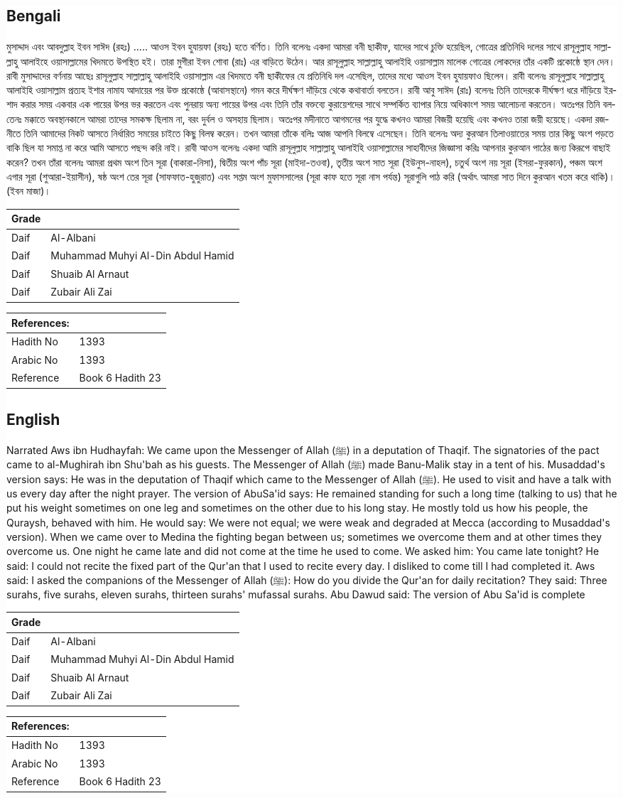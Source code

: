 ## Bengali


<div dir="ltr" lang="bn" style={{fontSize:'larger',backgroundColor:'#f8f9fa',padding:20}}>
মুসাদ্দাদ এবং আবদুল্লাহ ইবন সাঈদ (রহঃ) ..... আওস ইবন হুযায়ফা (রহঃ) হতে বর্ণিত। তিনি বলেনঃ একদা আমরা বনী ছাকীফ, যাদের সাথে চুক্তি হয়েছিল, গোত্রের প্রতিনিধি দলের সাথে রাসূলুল্লাহ সাল্লাল্লাহু আলাইহে ওয়াসাল্লামের খিদমতে উপস্থিত হই। তারা মুগীরা ইবন শোবা (রাঃ) এর বাড়িতে উঠেন। আর রাসূলুল্লাহ সাল্লাল্লাহু আলাইহি ওয়াসাল্লাম মালেক গোত্রের লোকদের তাঁর একটি প্রকোষ্ঠে স্থান দেন। রাবী মুসাদ্দাদের বর্ণনায় আছেঃ রাসূলুল্লাহ সাল্লাল্লাহু আলাইহি ওয়াসাল্লাম এর খিদমতে বনী ছাকীফের যে প্রতিনিধি দল এসেছিল, তাদের মধ্যে আওস ইবন হুযায়ফাও ছিলেন। রাবী বলেনঃ রাসূলুল্লাহ সাল্লাল্লাহু আলাইহি ওয়াসাল্লাম প্রত্যহ ইশার নামায আদায়ের পর উক্ত প্রকোষ্ঠে (আবাসস্থানে) গমন করে দীর্ঘক্ষণ দাঁড়িয়ে থেকে কথাবার্তা বলতেন। রাবী আবু সাঈদ (রাঃ) বলেনঃ তিনি তাদেরকে দীর্ঘক্ষণ ধরে দাঁড়িয়ে ইরশাদ করার সময় একবার এক পায়ের উপর ভর করতেন এবং পুনরায় অন্য পায়ের উপর এবং তিনি তাঁর বক্তব্যে কুরায়েশদের সাথে সম্পর্কিত ব্যাপার নিয়ে অধিকাংশ সময় আলোচনা করতেন। অতঃপর তিনি বলতেনঃ মক্কাতে অবস্থানকালে আমরা তাদের সমকক্ষ ছিলাম না, বরং দুর্বল ও অসহায় ছিলাম। অতঃপর মদীনাতে আগমনের পর যুদ্ধে কখনও আমরা বিজয়ী হয়েছি এবং কখনও তারা জয়ী হয়েছে। একদা রজনীতে তিনি আমাদের নিকট আসতে নির্ধারিত সময়ের চাইতে কিছু বিলম্ব করেন। তখন আমরা তাঁকে বলিঃ আজ আপনি বিলম্বে এসেছেন। তিনি বলেনঃ অদ্য কুরআন তিলাওয়াতের সময় তার কিছু অংশ পড়তে বাকি ছিল যা সমাপ্ত না করে আমি আসতে পছন্দ করি নাই। রাবী আওস বলেনঃ একদা আমি রাসূলুল্লাহ সাল্লাল্লাহু আলাইহি ওয়াসাল্লামের সাহাবীদের জিজ্ঞাসা করিঃ আপনার কুরআন পাঠের জন্য কিরূপে বাছাই করেন? তখন তাঁরা বলেনঃ আমরা প্রথম অংশ তিন সূরা (বাকারা-নিসা), দ্বিতীয় অংশ পাঁচ সূরা (মাইদা-তওবা), তৃতীয় অংশ সাত সূরা (ইউনুস-নাহল), চতুর্থ অংশ নয় সূরা (ইসরা-ফুরকান), পঞ্চম অংশ এগার সূরা (শুআরা-ইয়াসীন), ষষ্ঠ অংশ তের সূরা (সাফফাত-হুজুরাত) এবং সপ্তম অংশ মুফাসসালের (সূরা কাফ হতে সূরা নাস পর্যন্ত) সূরাগুলি পাঠ করি (অর্থাৎ আমরা সাত দিনে কুরআন খতম করে থাকি)। (ইবন মাজা)।
</div>
<div style={{backgroundColor:'#f8f9fa',padding:20, marginBottom: 10}}><table> <thead> <tr> <th>Grade</th> <th></th> </tr> </thead> <tbody> <tr><td>Daif</td><td>Al-Albani</td></tr><tr><td>Daif</td><td>Muhammad Muhyi Al-Din Abdul Hamid</td></tr><tr><td>Daif</td><td>Shuaib Al Arnaut</td></tr><tr><td>Daif</td><td>Zubair Ali Zai</td></tr></tbody></table><table> <thead> <tr> <th>References:</th> <th></th> </tr> </thead> <tbody><tr><td>Hadith No</td><td>1393</td></tr><tr><td>Arabic No</td><td>1393</td></tr><tr><td>Reference</td><td>Book 6 Hadith 23</td></tr></tbody></table></div>

## English


<div dir="ltr" lang="en" style={{fontSize:'larger',backgroundColor:'#f8f9fa',padding:20}}>
Narrated Aws ibn Hudhayfah: We came upon the Messenger of Allah (ﷺ) in a deputation of Thaqif. The signatories of the pact came to al-Mughirah ibn Shu'bah as his guests. The Messenger of Allah (ﷺ) made Banu-Malik stay in a tent of his. Musaddad's version says: He was in the deputation of Thaqif which came to the Messenger of Allah (ﷺ). He used to visit and have a talk with us every day after the night prayer. The version of AbuSa'id says: He remained standing for such a long time (talking to us) that he put his weight sometimes on one leg and sometimes on the other due to his long stay. He mostly told us how his people, the Quraysh, behaved with him. He would say: We were not equal; we were weak and degraded at Mecca (according to Musaddad's version). When we came over to Medina the fighting began between us; sometimes we overcome them and at other times they overcome us. One night he came late and did not come at the time he used to come. We asked him: You came late tonight? He said: I could not recite the fixed part of the Qur'an that I used to recite every day. I disliked to come till I had completed it. Aws said: I asked the companions of the Messenger of Allah (ﷺ): How do you divide the Qur'an for daily recitation? They said: Three surahs, five surahs, eleven surahs, thirteen surahs' mufassal surahs. Abu Dawud said: The version of Abu Sa'id is complete
</div>
<div style={{backgroundColor:'#f8f9fa',padding:20, marginBottom: 10}}><table> <thead> <tr> <th>Grade</th> <th></th> </tr> </thead> <tbody> <tr><td>Daif</td><td>Al-Albani</td></tr><tr><td>Daif</td><td>Muhammad Muhyi Al-Din Abdul Hamid</td></tr><tr><td>Daif</td><td>Shuaib Al Arnaut</td></tr><tr><td>Daif</td><td>Zubair Ali Zai</td></tr></tbody></table><table> <thead> <tr> <th>References:</th> <th></th> </tr> </thead> <tbody><tr><td>Hadith No</td><td>1393</td></tr><tr><td>Arabic No</td><td>1393</td></tr><tr><td>Reference</td><td>Book 6 Hadith 23</td></tr></tbody></table></div>
